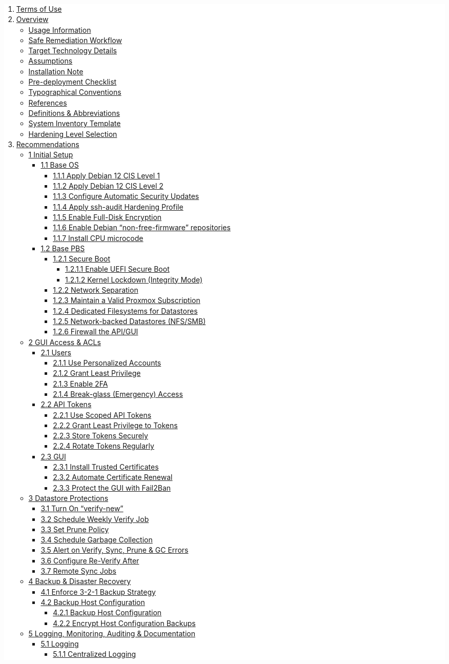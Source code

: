 1. [Terms of Use](#terms-of-use)
2. [Overview](#overview)
   - [Usage Information](#usage-information)
   - [Safe Remediation Workflow](#safe-remediation-workflow)
   - [Target Technology Details](#target-technology-details)
   - [Assumptions](#assumptions)
   - [Installation Note](#installation-note)
   - [Pre-deployment Checklist](#pre-deployment-checklist)
   - [Typographical Conventions](#typographical-conventions)
   - [References](#references)
   - [Definitions & Abbreviations](#definitions--abbreviations)
   - [System Inventory Template](#system-inventory-template)
   - [Hardening Level Selection](#hardening-level-selection)
3. [Recommendations](#recommendations)
   - [1 Initial Setup](#1-initial-setup)
      - [1.1 Base OS](#11-base-os)
         - [1.1.1 Apply Debian 12 CIS Level 1](#111-apply-debian-12-cis-level-1)
         - [1.1.2 Apply Debian 12 CIS Level 2](#112-apply-debian-12-cis-level-2)
         - [1.1.3 Configure Automatic Security Updates](#113-configure-automatic-security-updates)
         - [1.1.4 Apply ssh-audit Hardening Profile](#114-apply-ssh-audit-hardening-profile)
         - [1.1.5 Enable Full-Disk Encryption](#115-enable-full-disk-encryption)
         - [1.1.6 Enable Debian “non-free-firmware” repositories](#116-enable-debian-non-free-firmware-repositories)
         - [1.1.7 Install CPU microcode](#117-install-cpu-microcode)
      - [1.2 Base PBS](#12-base-pbs)
         - [1.2.1 Secure Boot](#121-secure-boot)
            - [1.2.1.1 Enable UEFI Secure Boot](#1211-enable-uefi-secure-boot)
            - [1.2.1.2 Kernel Lockdown (Integrity Mode)](#1212-kernel-lockdown-integrity-mode)
         - [1.2.2 Network Separation](#122-network-separation)
         - [1.2.3 Maintain a Valid Proxmox Subscription](#123-maintain-a-valid-proxmox-subscription)
         - [1.2.4 Dedicated Filesystems for Datastores](#124-dedicated-filesystems-for-datastores)
         - [1.2.5 Network-backed Datastores (NFS/SMB)](#125-network-backed-datastores-nfssmb)
         - [1.2.6 Firewall the API/GUI](#126-firewall-the-apigui)
   - [2 GUI Access & ACLs](#2-gui-access--acls)
      - [2.1 Users](#21-users)
         - [2.1.1 Use Personalized Accounts](#211-use-personalized-accounts)
         - [2.1.2 Grant Least Privilege](#212-grant-least-privilege)
         - [2.1.3 Enable 2FA](#213-enable-2fa)
         - [2.1.4 Break-glass (Emergency) Access](#214-break-glass-emergency-access)
      - [2.2 API Tokens](#22-api-tokens)
         - [2.2.1 Use Scoped API Tokens](#221-use-scoped-api-tokens)
         - [2.2.2 Grant Least Privilege to Tokens](#222-grant-least-privilege-to-tokens)
         - [2.2.3 Store Tokens Securely](#223-store-tokens-securely)
         - [2.2.4 Rotate Tokens Regularly](#224-rotate-tokens-regularly)
      - [2.3 GUI](#23-gui)
         - [2.3.1 Install Trusted Certificates](#231-install-trusted-certificates)
         - [2.3.2 Automate Certificate Renewal](#232-automate-certificate-renewal)
         - [2.3.3 Protect the GUI with Fail2Ban](#233-protect-the-gui-with-fail2ban)
   - [3 Datastore Protections](#3-datastore-protections)
      - [3.1 Turn On “verify-new”](#31-turn-on-verify-new)
      - [3.2 Schedule Weekly Verify Job](#32-schedule-weekly-verify-job)
      - [3.3 Set Prune Policy](#33-set-prune-policy)
      - [3.4 Schedule Garbage Collection](#34-schedule-garbage-collection)
      - [3.5 Alert on Verify, Sync, Prune & GC Errors](#35-alert-on-verify-sync-prune--gc-errors)
      - [3.6 Configure Re-Verify After](#36-configure-re-verify-after)
      - [3.7 Remote Sync Jobs](#37-remote-sync-jobs)
   - [4 Backup & Disaster Recovery](#4-backup--disaster-recovery)
      - [4.1 Enforce 3-2-1 Backup Strategy](#41-enforce-3-2-1-backup-strategy)
      - [4.2 Backup Host Configuration](#42-backup-host-configuration)
         - [4.2.1 Backup Host Configuration](#421-backup-host-configuration)
         - [4.2.2 Encrypt Host Configuration Backups](#422-encrypt-host-configuration-backups)
   - [5 Logging, Monitoring, Auditing & Documentation](#5-logging-monitoring-auditing--documentation)
      - [5.1 Logging](#51-logging)
         - [5.1.1 Centralized Logging](#511-centralized-logging)